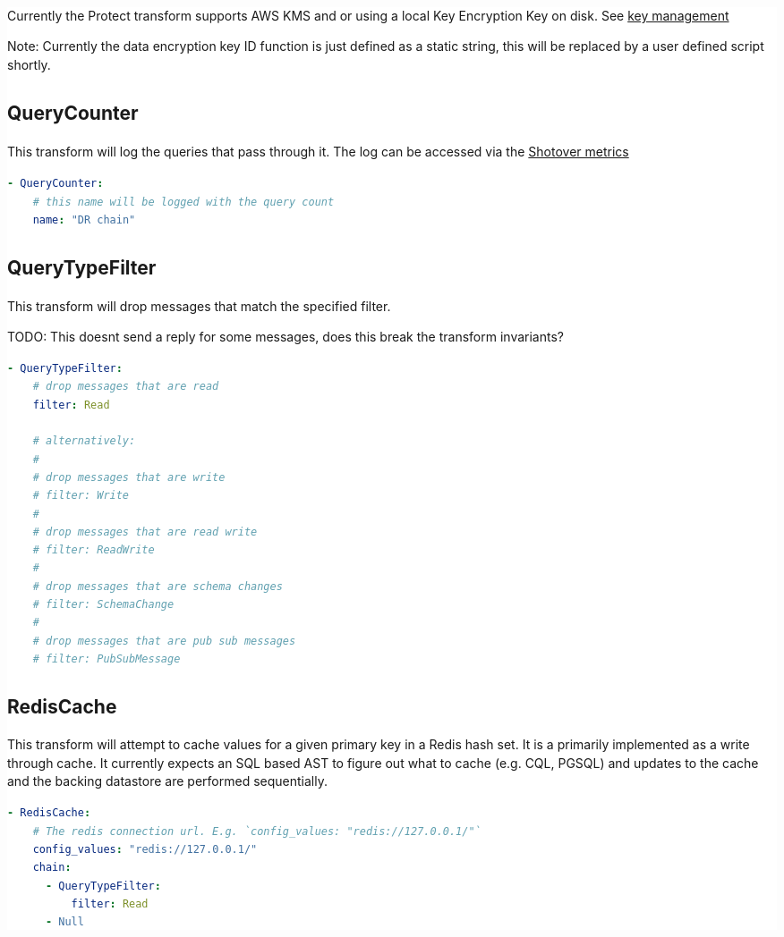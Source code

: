 Currently the Protect transform supports AWS KMS and or using a local Key Encryption Key on disk. See [key management](keys.md)

Note: Currently the data encryption key ID function is just defined as a static string, this will be replaced by a user defined script shortly.

## QueryCounter

This transform will log the queries that pass through it.
The log can be accessed via the [Shotover metrics](/user-guide/configuration/#observability_interface)

```yaml
- QueryCounter:
    # this name will be logged with the query count
    name: "DR chain"
```

## QueryTypeFilter

This transform will drop messages that match the specified filter.

TODO: This doesnt send a reply for some messages, does this break the transform invariants?

```yaml
- QueryTypeFilter:
    # drop messages that are read
    filter: Read

    # alternatively:
    #
    # drop messages that are write
    # filter: Write
    #
    # drop messages that are read write
    # filter: ReadWrite
    #
    # drop messages that are schema changes
    # filter: SchemaChange
    #
    # drop messages that are pub sub messages
    # filter: PubSubMessage
```

## RedisCache

This transform will attempt to cache values for a given primary key in a Redis hash set. It is a primarily implemented as a write through cache. It currently expects an SQL based AST to figure out what to cache (e.g. CQL, PGSQL) and updates to the cache and the backing datastore are performed sequentially.

```yaml
- RedisCache:
    # The redis connection url. E.g. `config_values: "redis://127.0.0.1/"`
    config_values: "redis://127.0.0.1/"
    chain:
      - QueryTypeFilter:
          filter: Read
      - Null
```

